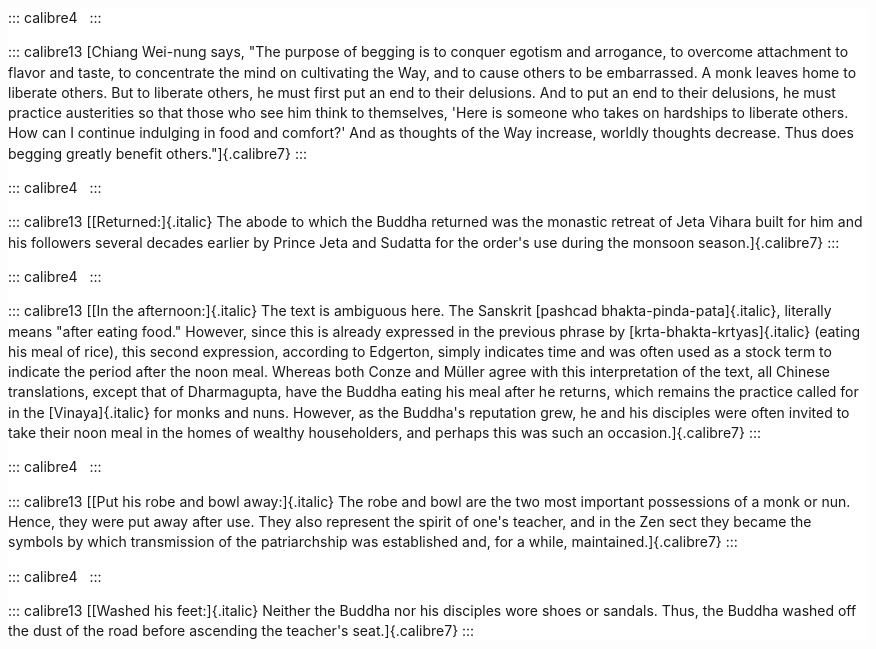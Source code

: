 ::: calibre4
 
:::

::: calibre13
[Chiang Wei-nung says, "The purpose of begging is to conquer egotism and arrogance, to overcome attachment to flavor and taste, to concentrate the mind on cultivating the Way, and to cause others to be embarrassed. A monk leaves home to liberate others. But to liberate others, he must first put an end to their delusions. And to put an end to their delusions, he must practice austerities so that those who see him think to themselves, 'Here is someone who takes on hardships to liberate others. How can I continue indulging in food and comfort?' And as thoughts of the Way increase, worldly thoughts decrease. Thus does begging greatly benefit others."]{.calibre7}
:::

::: calibre4
 
:::

::: calibre13
[[Returned:]{.italic} The abode to which the Buddha returned was the monastic retreat of Jeta Vihara built for him and his followers several decades earlier by Prince Jeta and Sudatta for the order's use during the monsoon season.]{.calibre7}
:::

::: calibre4
 
:::

::: calibre13
[[In the afternoon:]{.italic} The text is ambiguous here. The Sanskrit [pashcad bhakta-pinda-pata]{.italic}, literally means "after eating food." However, since this is already expressed in the previous phrase by [krta-bhakta-krtyas]{.italic} (eating his meal of rice), this second expression, according to Edgerton, simply indicates time and was often used as a stock term to indicate the period after the noon meal. Whereas both Conze and Müller agree with this interpretation of the text, all Chinese translations, except that of Dharmagupta, have the Buddha eating his meal after he returns, which remains the practice called for in the [Vinaya]{.italic} for monks and nuns. However, as the Buddha's reputation grew, he and his disciples were often invited to take their noon meal in the homes of wealthy householders, and perhaps this was such an occasion.]{.calibre7}
:::

::: calibre4
 
:::

::: calibre13
[[Put his robe and bowl away:]{.italic} The robe and bowl are the two most important possessions of a monk or nun. Hence, they were put away after use. They also represent the spirit of one's teacher, and in the Zen sect they became the symbols by which transmission of the patriarchship was established and, for a while, maintained.]{.calibre7}
:::

::: calibre4
 
:::

::: calibre13
[[Washed his feet:]{.italic} Neither the Buddha nor his disciples wore shoes or sandals. Thus, the Buddha washed off the dust of the road before ascending the teacher's seat.]{.calibre7}
:::
